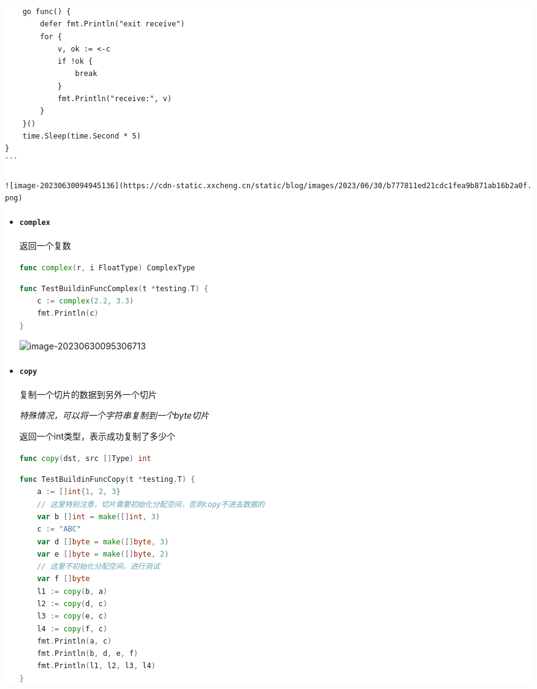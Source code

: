     	go func() {
    		defer fmt.Println("exit receive")
    		for {
    			v, ok := <-c
    			if !ok {
    				break
    			}
    			fmt.Println("receive:", v)
    		}
    	}()
    	time.Sleep(time.Second * 5)
    }
    ```

    ![image-20230630094945136](https://cdn-static.xxcheng.cn/static/blog/images/2023/06/30/b777811ed21cdc1fea9b871ab16b2a0f.png)

  - #### `complex`

    返回一个复数

    ```go
    func complex(r, i FloatType) ComplexType
    ```

    ```go
    func TestBuildinFuncComplex(t *testing.T) {
    	c := complex(2.2, 3.3)
    	fmt.Println(c)
    }
    ```

    

    ![image-20230630095306713](https://cdn-static.xxcheng.cn/static/blog/images/2023/06/30/aab153ac6913ba8d78145e54d36db339.png)

  - #### `copy`

    复制一个切片的数据到另外一个切片

    *特殊情况，可以将一个字符串复制到一个byte切片*

    返回一个int类型，表示成功复制了多少个

    ```go
    func copy(dst, src []Type) int
    ```

    ```go
    func TestBuildinFuncCopy(t *testing.T) {
    	a := []int{1, 2, 3}
    	// 这里特别注意，切片需要初始化分配空间，否则copy不进去数据的
    	var b []int = make([]int, 3)
    	c := "ABC"
    	var d []byte = make([]byte, 3)
    	var e []byte = make([]byte, 2)
    	// 这里不初始化分配空间，进行测试
    	var f []byte
    	l1 := copy(b, a)
    	l2 := copy(d, c)
    	l3 := copy(e, c)
    	l4 := copy(f, c)
    	fmt.Println(a, c)
    	fmt.Println(b, d, e, f)
    	fmt.Println(l1, l2, l3, l4)
    }
    ```
